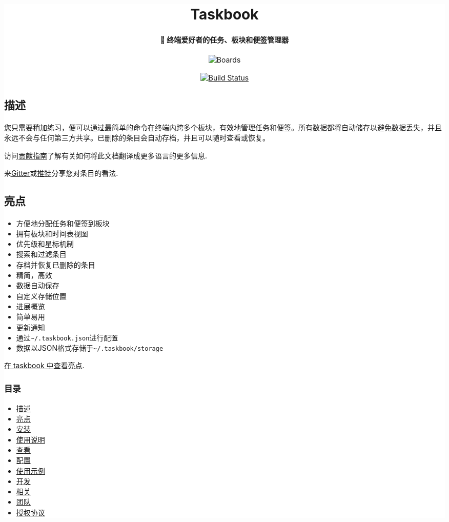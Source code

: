 
<h1 align="center">
  Taskbook
</h1>

<h4 align="center">
  📓 终端爱好者的任务、板块和便签管理器
</h4>

<div align="center">
  <img alt="Boards" width="60%" src="../media/header-boards.png"/>
</div>

<p align="center">
  <a href="https://travis-ci.com/klaussinani/taskbook">
    <img alt="Build Status" src="https://travis-ci.com/klaussinani/taskbook.svg?branch=master">
  </a>
</p>

## 描述

您只需要稍加练习，便可以通过最简单的命令在终端内跨多个板块，有效地管理任务和便签。所有数据都将自动储存以避免数据丢失，并且永远不会与任何第三方共享。已删除的条目会自动存档，并且可以随时查看或恢复。 

访问[贡献指南](https://github.com/klaussinani/taskbook/blob/master/contributing.md#translating-documentation)了解有关如何将此文档翻译成更多语言的更多信息. 

来[Gitter](https://gitter.im/klaussinani/taskbook)或[推特](https://twitter.com/klaussinani)分享您对条目的看法. 

## 亮点

-   方便地分配任务和便签到板块
-   拥有板块和时间表视图
-   优先级和星标机制
-   搜索和过滤条目
-   存档并恢复已删除的条目
-   精简，高效
-   数据自动保存
-   自定义存储位置
-   进展概览
-   简单易用
-   更新通知
-   通过`~/.taskbook.json`进行配置
-   数据以JSON格式存储于`~/.taskbook/storage`

[在 taskbook 中查看亮点](https://raw.githubusercontent.com/klaussinani/taskbook/master/media/highlights.png). 

### 目录





- [描述](#%E6%8F%8F%E8%BF%B0)
- [亮点](#%E5%BC%BA%E8%B0%83)
- [安装](#%E5%AE%89%E8%A3%85)
- [使用说明](#%E4%BD%BF%E7%94%A8%E8%AF%B4%E6%98%8E)
- [查看](#%E6%9F%A5%E7%9C%8B)
- [配置](#%E9%85%8D%E7%BD%AE)
- [使用示例](#%E4%BD%BF%E7%94%A8%E7%A4%BA%E4%BE%8B)
- [开发](#%E5%8F%91%E5%B1%95)
- [相关](#%E6%9C%89%E5%85%B3)
- [团队](#%E5%9B%A2%E9%98%9F)
- [授权协议](#%E6%89%A7%E7%85%A7)

